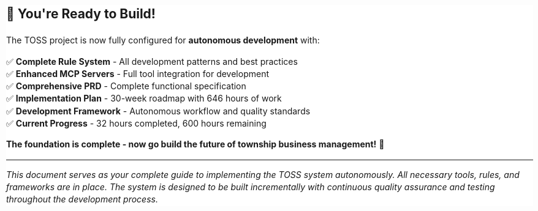 ## 🎯 You're Ready to Build!

The TOSS project is now fully configured for **autonomous development** with:

✅ **Complete Rule System** - All development patterns and best practices  
✅ **Enhanced MCP Servers** - Full tool integration for development  
✅ **Comprehensive PRD** - Complete functional specification  
✅ **Implementation Plan** - 30-week roadmap with 646 hours of work  
✅ **Development Framework** - Autonomous workflow and quality standards  
✅ **Current Progress** - 32 hours completed, 600 hours remaining  

**The foundation is complete - now go build the future of township business management!** 🚀

---

*This document serves as your complete guide to implementing the TOSS system autonomously. All necessary tools, rules, and frameworks are in place. The system is designed to be built incrementally with continuous quality assurance and testing throughout the development process.*

